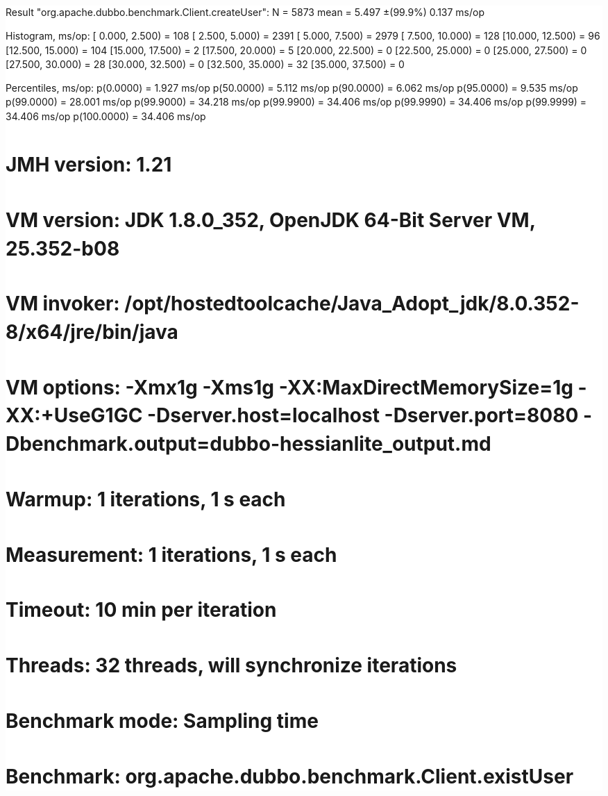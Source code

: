 

Result "org.apache.dubbo.benchmark.Client.createUser":
  N = 5873
  mean =      5.497 ±(99.9%) 0.137 ms/op

  Histogram, ms/op:
    [ 0.000,  2.500) = 108 
    [ 2.500,  5.000) = 2391 
    [ 5.000,  7.500) = 2979 
    [ 7.500, 10.000) = 128 
    [10.000, 12.500) = 96 
    [12.500, 15.000) = 104 
    [15.000, 17.500) = 2 
    [17.500, 20.000) = 5 
    [20.000, 22.500) = 0 
    [22.500, 25.000) = 0 
    [25.000, 27.500) = 0 
    [27.500, 30.000) = 28 
    [30.000, 32.500) = 0 
    [32.500, 35.000) = 32 
    [35.000, 37.500) = 0 

  Percentiles, ms/op:
      p(0.0000) =      1.927 ms/op
     p(50.0000) =      5.112 ms/op
     p(90.0000) =      6.062 ms/op
     p(95.0000) =      9.535 ms/op
     p(99.0000) =     28.001 ms/op
     p(99.9000) =     34.218 ms/op
     p(99.9900) =     34.406 ms/op
     p(99.9990) =     34.406 ms/op
     p(99.9999) =     34.406 ms/op
    p(100.0000) =     34.406 ms/op


# JMH version: 1.21
# VM version: JDK 1.8.0_352, OpenJDK 64-Bit Server VM, 25.352-b08
# VM invoker: /opt/hostedtoolcache/Java_Adopt_jdk/8.0.352-8/x64/jre/bin/java
# VM options: -Xmx1g -Xms1g -XX:MaxDirectMemorySize=1g -XX:+UseG1GC -Dserver.host=localhost -Dserver.port=8080 -Dbenchmark.output=dubbo-hessianlite_output.md
# Warmup: 1 iterations, 1 s each
# Measurement: 1 iterations, 1 s each
# Timeout: 10 min per iteration
# Threads: 32 threads, will synchronize iterations
# Benchmark mode: Sampling time
# Benchmark: org.apache.dubbo.benchmark.Client.existUser
